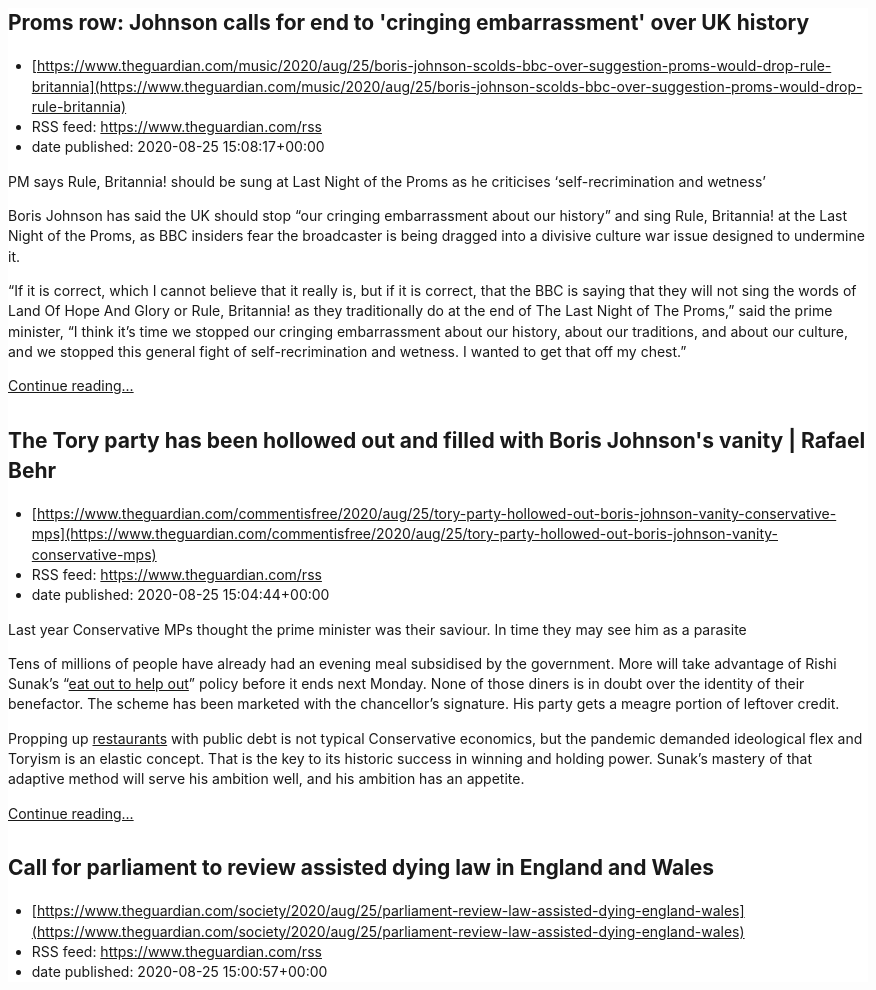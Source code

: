 ## Proms row: Johnson calls for end to 'cringing embarrassment' over UK history
 - [https://www.theguardian.com/music/2020/aug/25/boris-johnson-scolds-bbc-over-suggestion-proms-would-drop-rule-britannia](https://www.theguardian.com/music/2020/aug/25/boris-johnson-scolds-bbc-over-suggestion-proms-would-drop-rule-britannia)
 - RSS feed: https://www.theguardian.com/rss
 - date published: 2020-08-25 15:08:17+00:00

<p>PM says Rule, Britannia! should be sung at Last Night of the Proms as he criticises ‘self-recrimination and wetness’</p><p>Boris Johnson has said the UK should stop “our cringing embarrassment about our history” and sing Rule, Britannia! at the Last Night of the Proms, as BBC insiders fear the broadcaster is being dragged into a divisive culture war issue designed to undermine it.</p><p>“If it is correct, which I cannot believe that it really is, but if it is correct, that the BBC is saying that they will not sing the words of Land Of Hope And Glory or Rule, Britannia! as they traditionally do at the end of The Last Night of The Proms,” said the prime minister, “I think it’s time we stopped our cringing embarrassment about our history, about our traditions, and about our culture, and we stopped this general fight of self-recrimination and wetness. I wanted to get that off my chest.”</p> <a href="https://www.theguardian.com/music/2020/aug/25/boris-johnson-scolds-bbc-over-suggestion-proms-would-drop-rule-britannia">Continue reading...</a>

## The Tory party has been hollowed out and filled with Boris Johnson's vanity | Rafael Behr
 - [https://www.theguardian.com/commentisfree/2020/aug/25/tory-party-hollowed-out-boris-johnson-vanity-conservative-mps](https://www.theguardian.com/commentisfree/2020/aug/25/tory-party-hollowed-out-boris-johnson-vanity-conservative-mps)
 - RSS feed: https://www.theguardian.com/rss
 - date published: 2020-08-25 15:04:44+00:00

<p>Last year Conservative MPs thought the prime minister was their saviour. In time they may see him as a parasite</p><p>Tens of millions of people have already had an evening meal subsidised by the government. More will take advantage of Rishi Sunak’s “<a href="https://www.theguardian.com/business/2020/aug/18/eat-out-help-out-35m-meals-claimed-discounted-coronavirus">eat out to help out</a>” policy before it ends next Monday. None of those diners is in doubt over the identity of their benefactor. The scheme has been marketed with the chancellor’s signature. His party gets a meagre portion of leftover credit.</p><p>Propping up <a href="https://www.theguardian.com/business/2020/aug/13/covid-halves-july-sales-in-uk-pub-bar-and-restaurant-chains">restaurants</a> with public debt is not typical Conservative economics, but the pandemic demanded ideological flex and Toryism is an elastic concept. That is the key to its historic success in winning and holding power. Sunak’s mastery of that adaptive method will serve his ambition well, and his ambition has an appetite.</p> <a href="https://www.theguardian.com/commentisfree/2020/aug/25/tory-party-hollowed-out-boris-johnson-vanity-conservative-mps">Continue reading...</a>

## Call for parliament to review assisted dying law in England and Wales
 - [https://www.theguardian.com/society/2020/aug/25/parliament-review-law-assisted-dying-england-wales](https://www.theguardian.com/society/2020/aug/25/parliament-review-law-assisted-dying-england-wales)
 - RSS feed: https://www.theguardian.com/rss
 - date published: 2020-08-25 15:00:57+00:00
